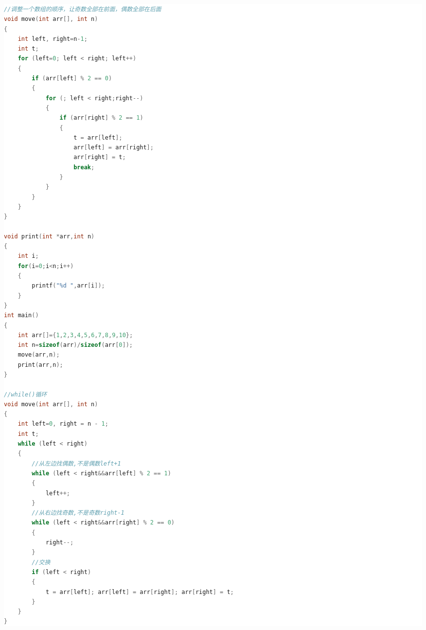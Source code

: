 ```c
//调整一个数组的顺序，让奇数全部在前面，偶数全部在后面
void move(int arr[], int n)
{
	int left, right=n-1;
	int t;
	for (left=0; left < right; left++)
	{
		if (arr[left] % 2 == 0)
		{
			for (; left < right;right--)
			{
				if (arr[right] % 2 == 1)
				{
					t = arr[left];
					arr[left] = arr[right];
					arr[right] = t;
					break;
				}
			}
		}
	}
}

void print(int *arr,int n)
{
    int i;
    for(i=0;i<n;i++)
    {
        printf("%d ",arr[i]);
    }
}
int main()
{
    int arr[]={1,2,3,4,5,6,7,8,9,10};
    int n=sizeof(arr)/sizeof(arr[0]);
    move(arr,n);
    print(arr,n);
}

//while()循环
void move(int arr[], int n)
{
	int left=0, right = n - 1;
	int t;
	while (left < right)
	{
		//从左边找偶数,不是偶数left+1
		while (left < right&&arr[left] % 2 == 1)
		{
			left++;
		}
		//从右边找奇数,不是奇数right-1
		while (left < right&&arr[right] % 2 == 0)
		{
			right--;
		}
		//交换
		if (left < right)
		{
			t = arr[left]; arr[left] = arr[right]; arr[right] = t;
		}
	}
}
```